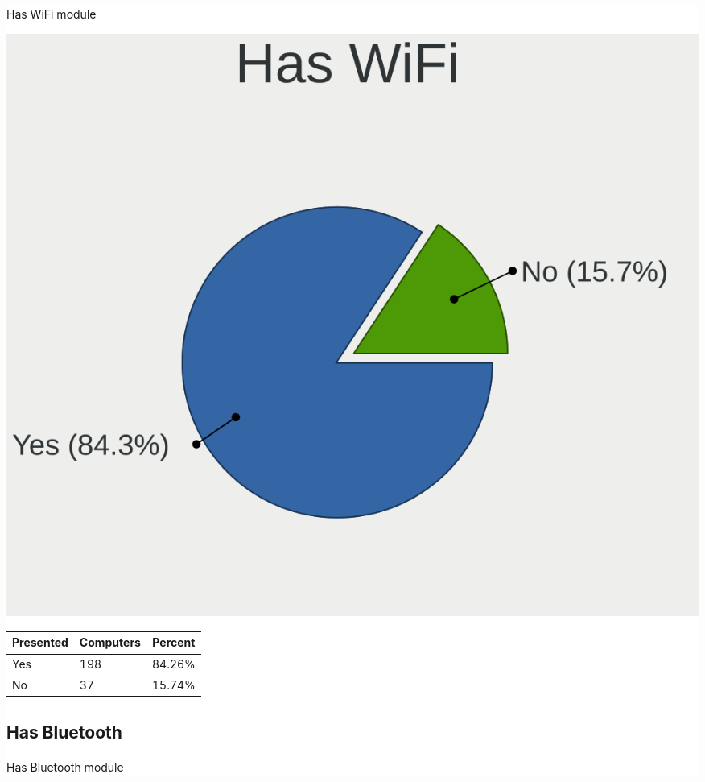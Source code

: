 Has WiFi module

![Has WiFi](./All/images/pie_chart/node_has_wifi.svg)


| Presented | Computers | Percent |
|-----------|-----------|---------|
| Yes       | 198       | 84.26%  |
| No        | 37        | 15.74%  |

Has Bluetooth
-------------

Has Bluetooth module
